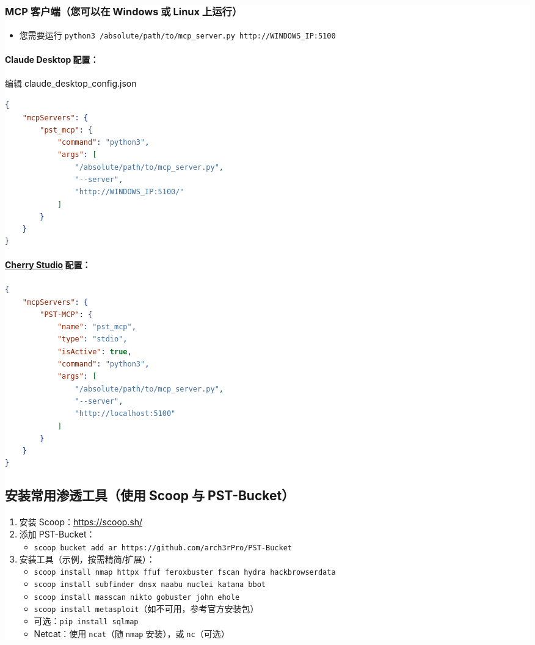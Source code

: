 ### MCP 客户端（您可以在 Windows 或 Linux 上运行）
- 您需要运行 `python3 /absolute/path/to/mcp_server.py http://WINDOWS_IP:5100`

#### Claude Desktop 配置：
编辑 claude_desktop_config.json

```json
{
    "mcpServers": {
        "pst_mcp": {
            "command": "python3",
            "args": [
                "/absolute/path/to/mcp_server.py",
                "--server",
                "http://WINDOWS_IP:5100/"
            ]
        }
    }
}
```

#### [Cherry Studio](https://github.com/CherryHQ/cherry-studio) 配置：
```json
{
    "mcpServers": {
        "PST-MCP": {
            "name": "pst_mcp",
            "type": "stdio",
            "isActive": true,
            "command": "python3",
            "args": [
                "/absolute/path/to/mcp_server.py",
                "--server",
                "http://localhost:5100"
            ]
        }
    }
}
```


## 安装常用渗透工具（使用 Scoop 与 PST-Bucket）

1. 安装 Scoop：https://scoop.sh/
2. 添加 PST-Bucket：
   - `scoop bucket add ar https://github.com/arch3rPro/PST-Bucket`
3. 安装工具（示例，按需精简/扩展）：
   - `scoop install nmap httpx ffuf feroxbuster fscan hydra hackbrowserdata`
   - `scoop install subfinder dnsx naabu nuclei katana bbot`
   - `scoop install masscan nikto gobuster john ehole`
   - `scoop install metasploit`（如不可用，参考官方安装包）
   - 可选：`pip install sqlmap`
   - Netcat：使用 `ncat`（随 `nmap` 安装），或 `nc`（可选）
